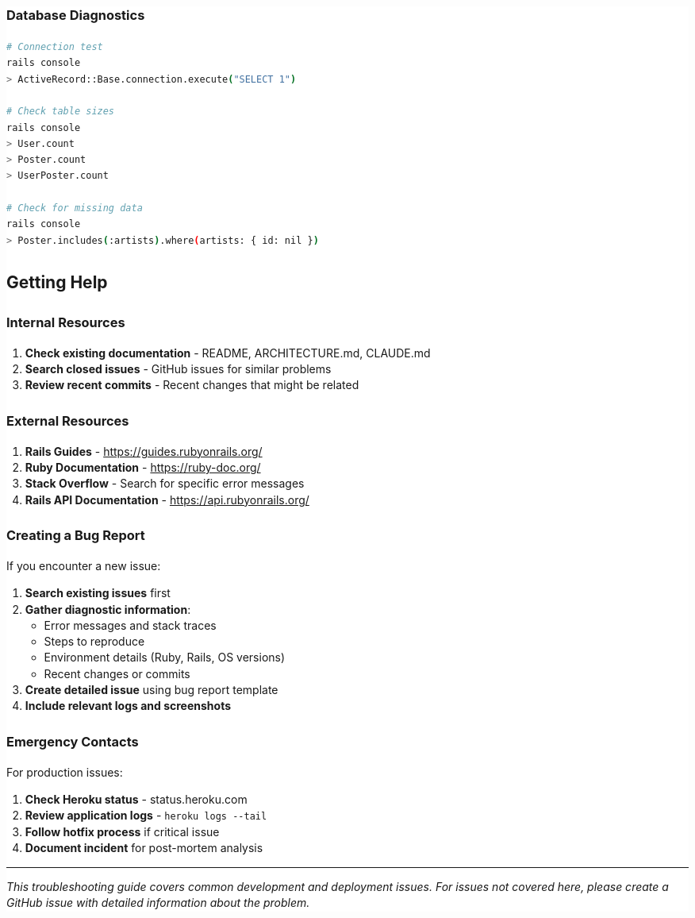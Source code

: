 ### Database Diagnostics
```bash
# Connection test
rails console
> ActiveRecord::Base.connection.execute("SELECT 1")

# Check table sizes
rails console
> User.count
> Poster.count
> UserPoster.count

# Check for missing data
rails console
> Poster.includes(:artists).where(artists: { id: nil })
```

## Getting Help

### Internal Resources
1. **Check existing documentation** - README, ARCHITECTURE.md, CLAUDE.md
2. **Search closed issues** - GitHub issues for similar problems
3. **Review recent commits** - Recent changes that might be related

### External Resources
1. **Rails Guides** - https://guides.rubyonrails.org/
2. **Ruby Documentation** - https://ruby-doc.org/
3. **Stack Overflow** - Search for specific error messages
4. **Rails API Documentation** - https://api.rubyonrails.org/

### Creating a Bug Report
If you encounter a new issue:

1. **Search existing issues** first
2. **Gather diagnostic information**:
   - Error messages and stack traces
   - Steps to reproduce
   - Environment details (Ruby, Rails, OS versions)
   - Recent changes or commits
3. **Create detailed issue** using bug report template
4. **Include relevant logs and screenshots**

### Emergency Contacts
For production issues:
1. **Check Heroku status** - status.heroku.com
2. **Review application logs** - `heroku logs --tail`
3. **Follow hotfix process** if critical issue
4. **Document incident** for post-mortem analysis

---

*This troubleshooting guide covers common development and deployment issues. For issues not covered here, please create a GitHub issue with detailed information about the problem.*